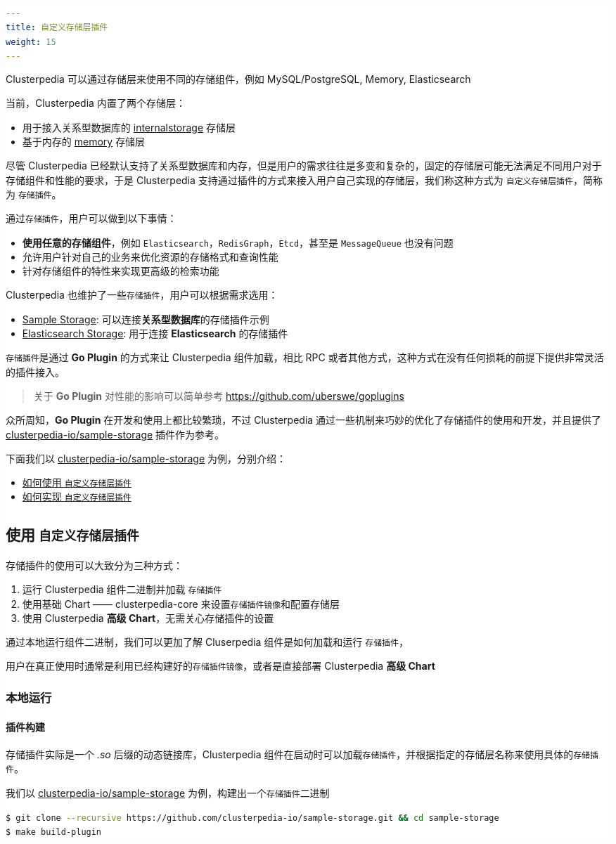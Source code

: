 ```yaml
---
title: 自定义存储层插件
weight: 15
---
```


Clusterpedia 可以通过存储层来使用不同的存储组件，例如 MySQL/PostgreSQL, Memory, Elasticsearch

当前，Clusterpedia 内置了两个存储层：
* 用于接入关系型数据库的 [internalstorage](https://clusterpedia.io/zh-cn/docs/installation/configurate/configurate-internalstorage/) 存储层
* 基于内存的 [memory](https://github.com/clusterpedia-io/clusterpedia/tree/main/pkg/storage/memorystorage) 存储层

尽管 Clusterpedia 已经默认支持了关系型数据库和内存，但是用户的需求往往是多变和复杂的，固定的存储层可能无法满足不同用户对于存储组件和性能的要求，于是 Clusterpedia 支持通过插件的方式来接入用户自己实现的存储层，我们称这种方式为 `自定义存储层插件`，简称为 `存储插件`。

通过`存储插件`，用户可以做到以下事情：
* **使用任意的存储组件**，例如 `Elasticsearch`，`RedisGraph`，`Etcd`，甚至是 `MessageQueue` 也没有问题
* 允许用户针对自己的业务来优化资源的存储格式和查询性能
* 针对存储组件的特性来实现更高级的检索功能

Clusterpedia 也维护了一些`存储插件`，用户可以根据需求选用：
* [Sample Storage](https://github.com/clusterpedia-io/sample-storage): 可以连接**关系型数据库**的存储插件示例
* [Elasticsearch Storage](https://github.com/clusterpedia-io/elasticsearch-storage): 用于连接 **Elasticsearch** 的存储插件

`存储插件`是通过 **Go Plugin** 的方式来让 Clusterpedia 组件加载，相比 RPC 或者其他方式，这种方式在没有任何损耗的前提下提供非常灵活的插件接入。
> 关于 **Go Plugin** 对性能的影响可以简单参考 https://github.com/uberswe/goplugins

众所周知，**Go Plugin** 在开发和使用上都比较繁琐，不过 Clusterpedia 通过一些机制来巧妙的优化了存储插件的使用和开发，并且提供了 [clusterpedia-io/sample-storage](https://github.com/clusterpedia-io/sample-storage) 插件作为参考。

下面我们以 [clusterpedia-io/sample-storage](https://github.com/clusterpedia-io/sample-storage) 为例，分别介绍：
* [如何使用 `自定义存储层插件`](#使用-自定义存储层插件)
* [如何实现 `自定义存储层插件`](#开发自定义存储层插件)

## 使用 `自定义存储层插件`
存储插件的使用可以大致分为三种方式：
1. 运行 Clusterpedia 组件二进制并加载 `存储插件`
2. 使用基础 Chart —— clusterpedia-core 来设置`存储插件镜像`和配置存储层
3. 使用 Clusterpedia **高级 Chart**，无需关心存储插件的设置

通过本地运行组件二进制，我们可以更加了解 Cluserpedia 组件是如何加载和运行 `存储插件`，

用户在真正使用时通常是利用已经构建好的`存储插件镜像`，或者是直接部署 Clusterpedia **高级 Chart**
### 本地运行
#### 插件构建
存储插件实际是一个 *.so* 后缀的动态链接库，Clusterpedia 组件在启动时可以加载`存储插件`，并根据指定的存储层名称来使用具体的`存储插件`。

我们以 [clusterpedia-io/sample-storage](https://github.com/clusterpedia-io/sample-storage) 为例，构建出一个`存储插件`二进制
```bash
$ git clone --recursive https://github.com/clusterpedia-io/sample-storage.git && cd sample-storage
$ make build-plugin
```
